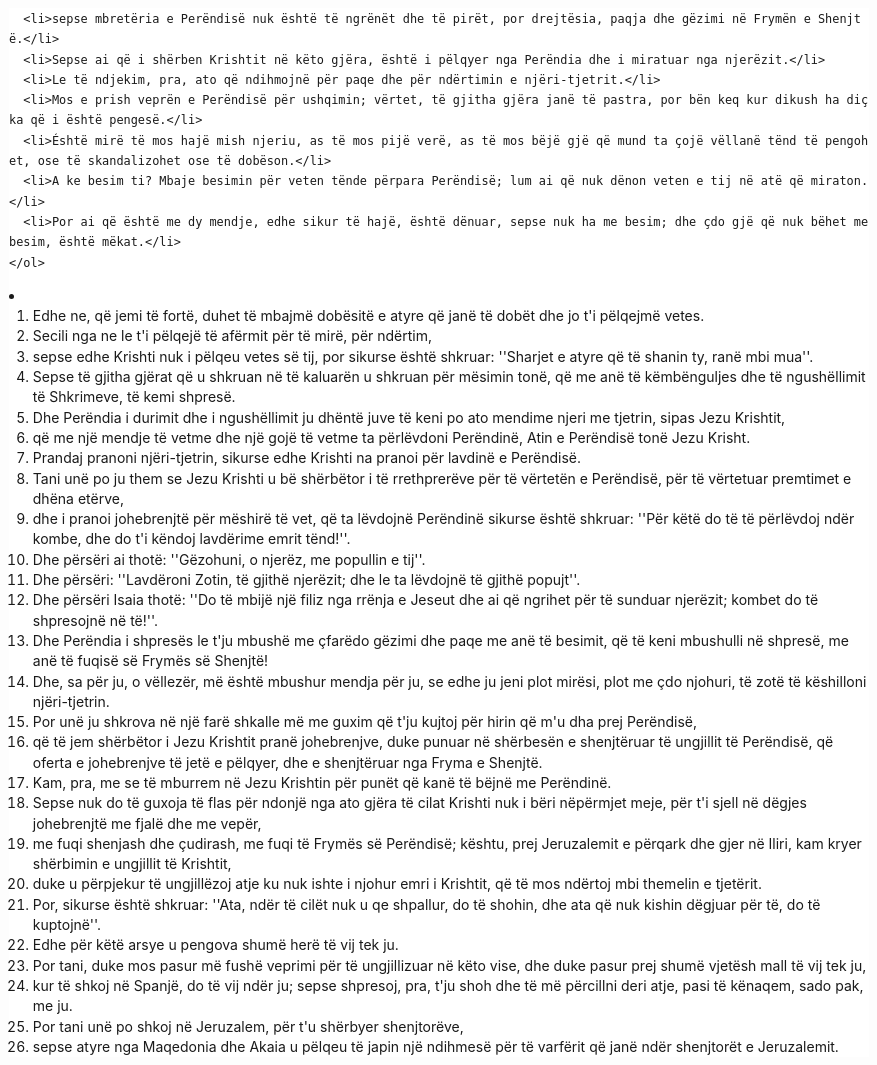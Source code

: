       <li>sepse mbretëria e Perëndisë nuk është të ngrënët dhe të pirët, por drejtësia, paqja dhe gëzimi në Frymën e Shenjtë.</li>
      <li>Sepse ai që i shërben Krishtit në këto gjëra, është i pëlqyer nga Perëndia dhe i miratuar nga njerëzit.</li>
      <li>Le të ndjekim, pra, ato që ndihmojnë për paqe dhe për ndërtimin e njëri-tjetrit.</li>
      <li>Mos e prish veprën e Perëndisë për ushqimin; vërtet, të gjitha gjëra janë të pastra, por bën keq kur dikush ha diçka që i është pengesë.</li>
      <li>Éshtë mirë të mos hajë mish njeriu, as të mos pijë verë, as të mos bëjë gjë që mund ta çojë vëllanë tënd të pengohet, ose të skandalizohet ose të dobëson.</li>
      <li>A ke besim ti? Mbaje besimin për veten tënde përpara Perëndisë; lum ai që nuk dënon veten e tij në atë që miraton.</li>
      <li>Por ai që është me dy mendje, edhe sikur të hajë, është dënuar, sepse nuk ha me besim; dhe çdo gjë që nuk bëhet me besim, është mëkat.</li>
    </ol>
  </li>
  <li>
    <ol>
      <li>Edhe ne, që jemi të fortë, duhet të mbajmë dobësitë e atyre që janë të dobët dhe jo t'i pëlqejmë vetes.</li>
      <li>Secili nga ne le t'i pëlqejë të afërmit për të mirë, për ndërtim,</li>
      <li>sepse edhe Krishti nuk i pëlqeu vetes së tij, por sikurse është shkruar: ''Sharjet e atyre që të shanin ty, ranë mbi mua''.</li>
      <li>Sepse të gjitha gjërat që u shkruan në të kaluarën u shkruan për mësimin tonë, që me anë të këmbënguljes dhe të ngushëllimit të Shkrimeve, të kemi shpresë.</li>
      <li>Dhe Perëndia i durimit dhe i ngushëllimit ju dhëntë juve të keni po ato mendime njeri me tjetrin, sipas Jezu Krishtit,</li>
      <li>që me një mendje të vetme dhe një gojë të vetme ta përlëvdoni Perëndinë, Atin e Perëndisë tonë Jezu Krisht.</li>
      <li>Prandaj pranoni njëri-tjetrin, sikurse edhe Krishti na pranoi për lavdinë e Perëndisë.</li>
      <li>Tani unë po ju them se Jezu Krishti u bë shërbëtor i të rrethprerëve për të vërtetën e Perëndisë, për të vërtetuar premtimet e dhëna etërve,</li>
      <li>dhe i pranoi johebrenjtë për mëshirë të vet, që ta lëvdojnë Perëndinë sikurse është shkruar: ''Për këtë do të të përlëvdoj ndër kombe, dhe do t'i këndoj lavdërime emrit tënd!''.</li>
      <li>Dhe përsëri ai thotë: ''Gëzohuni, o njerëz, me popullin e tij''.</li>
      <li>Dhe përsëri: ''Lavdëroni Zotin, të gjithë njerëzit; dhe le ta lëvdojnë të gjithë popujt''.</li>
      <li>Dhe përsëri Isaia thotë: ''Do të mbijë një filiz nga rrënja e Jeseut dhe ai që ngrihet për të sunduar njerëzit; kombet do të shpresojnë në të!''.</li>
      <li>Dhe Perëndia i shpresës le t'ju mbushë me çfarëdo gëzimi dhe paqe me anë të besimit, që të keni mbushulli në shpresë, me anë të fuqisë së Frymës së Shenjtë!</li>
      <li>Dhe, sa për ju, o vëllezër, më është mbushur mendja për ju, se edhe ju jeni plot mirësi, plot me çdo njohuri, të zotë të këshilloni njëri-tjetrin.</li>
      <li>Por unë ju shkrova në një farë shkalle më me guxim që t'ju kujtoj për hirin që m'u dha prej Perëndisë,</li>
      <li>që të jem shërbëtor i Jezu Krishtit pranë johebrenjve, duke punuar në shërbesën e shenjtëruar të ungjillit të Perëndisë, që oferta e johebrenjve të jetë e pëlqyer, dhe e shenjtëruar nga Fryma e Shenjtë.</li>
      <li>Kam, pra, me se të mburrem në Jezu Krishtin për punët që kanë të bëjnë me Perëndinë.</li>
      <li>Sepse nuk do të guxoja të flas për ndonjë nga ato gjëra të cilat Krishti nuk i bëri nëpërmjet meje, për t'i sjell në dëgjes johebrenjtë me fjalë dhe me vepër,</li>
      <li>me fuqi shenjash dhe çudirash, me fuqi të Frymës së Perëndisë; kështu, prej Jeruzalemit e përqark dhe gjer në Iliri, kam kryer shërbimin e ungjillit të Krishtit,</li>
      <li>duke u përpjekur të ungjillëzoj atje ku nuk ishte i njohur emri i Krishtit, që të mos ndërtoj mbi themelin e tjetërit.</li>
      <li>Por, sikurse është shkruar: ''Ata, ndër të cilët nuk u qe shpallur, do të shohin, dhe ata që nuk kishin dëgjuar për të, do të kuptojnë''.</li>
      <li>Edhe për këtë arsye u pengova shumë herë të vij tek ju.</li>
      <li>Por tani, duke mos pasur më fushë veprimi për të ungjillizuar në këto vise, dhe duke pasur prej shumë vjetësh mall të vij tek ju,</li>
      <li>kur të shkoj në Spanjë, do të vij ndër ju; sepse shpresoj, pra, t'ju shoh dhe të më përcillni deri atje, pasi të kënaqem, sado pak, me ju.</li>
      <li>Por tani unë po shkoj në Jeruzalem, për t'u shërbyer shenjtorëve,</li>
      <li>sepse atyre nga Maqedonia dhe Akaia u pëlqeu të japin një ndihmesë për të varfërit që janë ndër shenjtorët e Jeruzalemit.</li>